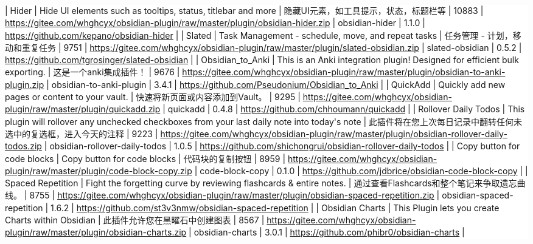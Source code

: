 | Hider                                                     | Hide UI elements such as tooltips, status, titlebar and more                                                                                                                                                                                                                                     | 隐藏UI元素，如工具提示，状态，标题栏等                                                                                     |      10883 | https://gitee.com/whghcyx/obsidian-plugin/raw/master/plugin/obsidian-hider.zip                                | obsidian-hider                                | 1.1.0   | https://github.com/kepano/obsidian-hider                                 |
| Slated                                                    | Task Management - schedule, move, and repeat tasks                                                                                                                                                                                                                                               | 任务管理 - 计划，移动和重复任务                                                                                            |       9751 | https://gitee.com/whghcyx/obsidian-plugin/raw/master/plugin/slated-obsidian.zip                               | slated-obsidian                               | 0.5.2   | https://github.com/tgrosinger/slated-obsidian                            |
| Obsidian_to_Anki                                          | This is an Anki integration plugin! Designed for efficient bulk exporting.                                                                                                                                                                                                                       | 这是一个anki集成插件！                                                                                                     |       9676 | https://gitee.com/whghcyx/obsidian-plugin/raw/master/plugin/obsidian-to-anki-plugin.zip                       | obsidian-to-anki-plugin                       | 3.4.1   | https://github.com/Pseudonium/Obsidian_to_Anki                           |
| QuickAdd                                                  | Quickly add new pages or content to your vault.                                                                                                                                                                                                                                                  | 快速将新页面或内容添加到Vault。                                                                                            |       9295 | https://gitee.com/whghcyx/obsidian-plugin/raw/master/plugin/quickadd.zip                                      | quickadd                                      | 0.4.8   | https://github.com/chhoumann/quickadd                                    |
| Rollover Daily Todos                                      | This plugin will rollover any unchecked checkboxes from your last daily note into today's note                                                                                                                                                                                                   | 此插件将在您上次每日记录中翻转任何未选中的复选框，进入今天的注释                                                           |       9223 | https://gitee.com/whghcyx/obsidian-plugin/raw/master/plugin/obsidian-rollover-daily-todos.zip                 | obsidian-rollover-daily-todos                 | 1.0.5   | https://github.com/shichongrui/obsidian-rollover-daily-todos             |
| Copy button for code blocks                               | Copy button for code blocks                                                                                                                                                                                                                                                                      | 代码块的复制按钮                                                                                                           |       8959 | https://gitee.com/whghcyx/obsidian-plugin/raw/master/plugin/code-block-copy.zip                               | code-block-copy                               | 0.1.0   | https://github.com/jdbrice/obsidian-code-block-copy                      |
| Spaced Repetition                                         | Fight the forgetting curve by reviewing flashcards & entire notes.                                                                                                                                                                                                                               | 通过查看Flashcards和整个笔记来争取遗忘曲线。                                                                               |       8755 | https://gitee.com/whghcyx/obsidian-plugin/raw/master/plugin/obsidian-spaced-repetition.zip                    | obsidian-spaced-repetition                    | 1.6.2   | https://github.com/st3v3nmw/obsidian-spaced-repetition                   |
| Obsidian Charts                                           | This Plugin lets you create Charts within Obsidian                                                                                                                                                                                                                                               | 此插件允许您在黑曜石中创建图表                                                                                             |       8567 | https://gitee.com/whghcyx/obsidian-plugin/raw/master/plugin/obsidian-charts.zip                               | obsidian-charts                               | 3.0.1   | https://github.com/phibr0/obsidian-charts                                |